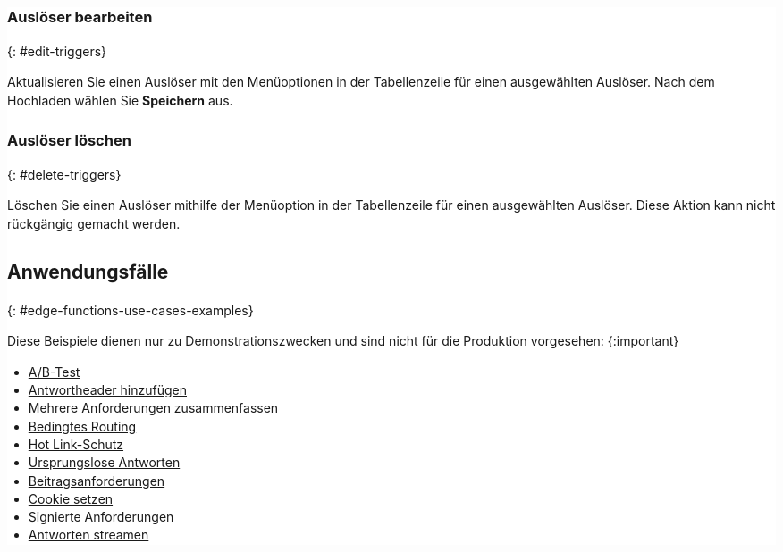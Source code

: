 ### Auslöser bearbeiten
{: #edit-triggers}

Aktualisieren Sie einen Auslöser mit den Menüoptionen in der Tabellenzeile für einen ausgewählten Auslöser. Nach dem Hochladen wählen Sie **Speichern** aus.

### Auslöser löschen
{: #delete-triggers}

Löschen Sie einen Auslöser mithilfe der Menüoption in der Tabellenzeile für einen ausgewählten Auslöser. Diese Aktion kann nicht rückgängig gemacht werden.


## Anwendungsfälle
{: #edge-functions-use-cases-examples}

Diese Beispiele dienen nur zu Demonstrationszwecken und sind nicht für die Produktion vorgesehen:
{:important}
* [A/B-Test](/docs/infrastructure/cis?topic=cis-edge-functions-use-cases-beta-#ab-testing)
* [Antwortheader hinzufügen](/docs/infrastructure/cis?topic=cis-edge-functions-use-cases-beta-#add-response-header)
* [Mehrere Anforderungen zusammenfassen](/docs/infrastructure/cis?topic=cis-edge-functions-use-cases-beta-#aggregate-multiple-requests)
* [Bedingtes Routing](/docs/infrastructure/cis?topic=cis-edge-functions-use-cases-beta-#conditional-routing)
* [Hot Link-Schutz](/docs/infrastructure/cis?topic=cis-edge-functions-use-cases-beta-#hot-link-protection)
* [Ursprungslose Antworten](/docs/infrastructure/cis?topic=cis-edge-functions-use-cases-beta-#originless-responses)
* [Beitragsanforderungen](/docs/infrastructure/cis?topic=cis-edge-functions-use-cases-beta-#post-requests)
* [Cookie setzen](/docs/infrastructure/cis?topic=cis-edge-functions-use-cases-beta-#setting-cookies)
* [Signierte Anforderungen](/docs/infrastructure/cis?topic=cis-edge-functions-use-cases-beta-#signed-requests)
* [Antworten streamen](/docs/infrastructure/cis?topic=cis-edge-functions-use-cases-beta-#streaming-responses)
